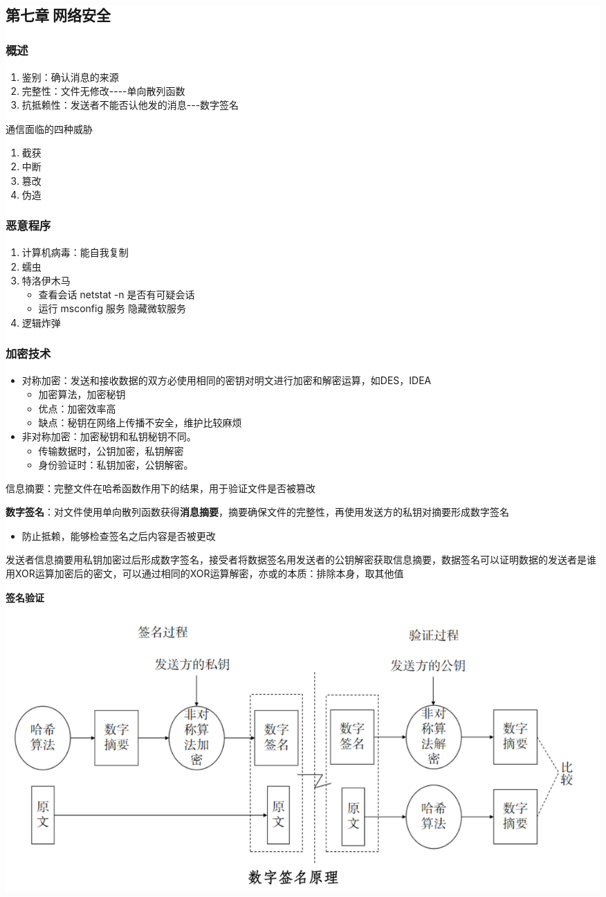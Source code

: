 ## 第七章 网络安全

### 概述

1. 鉴别：确认消息的来源
2. 完整性：文件无修改----单向散列函数
3. 抗抵赖性：发送者不能否认他发的消息---数字签名

通信面临的四种威胁

1. 截获
2. 中断
3. 篡改
4. 伪造

### 恶意程序

1. 计算机病毒：能自我复制
2. 蠕虫
3. 特洛伊木马
   - 查看会话 netstat -n 是否有可疑会话
   - 运行 msconfig 服务  隐藏微软服务
4. 逻辑炸弹

### 加密技术

- 对称加密：发送和接收数据的双方必使用相同的密钥对明文进行加密和解密运算，如DES，IDEA
  - 加密算法，加密秘钥
  - 优点：加密效率高
  - 缺点：秘钥在网络上传播不安全，维护比较麻烦
- 非对称加密：加密秘钥和私钥秘钥不同。
  - 传输数据时，公钥加密，私钥解密
  - 身份验证时：私钥加密，公钥解密。

信息摘要：完整文件在哈希函数作用下的结果，用于验证文件是否被篡改 

**数字签名**：对文件使用单向散列函数获得**消息摘要**，摘要确保文件的完整性，再使用发送方的私钥对摘要形成数字签名

- 防止抵赖，能够检查签名之后内容是否被更改

发送者信息摘要用私钥加密过后形成数字签名，接受者将数据签名用发送者的公钥解密获取信息摘要，数据签名可以证明数据的发送者是谁  用XOR运算加密后的密文，可以通过相同的XOR运算解密，亦或的本质：排除本身，取其他值 

**签名验证**

![image-20221106114109989](计算机网络.assets/image-20221106114109989.png)
